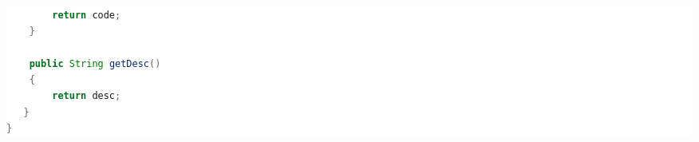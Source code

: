 ```java
        return code;
    }

    public String getDesc()
    {
        return desc;
   }
}
```

